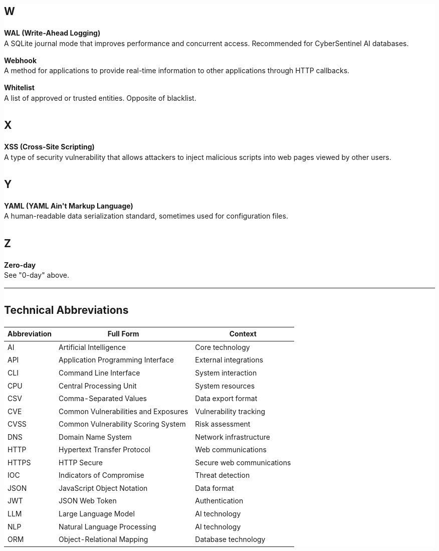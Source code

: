 ## W

**WAL (Write-Ahead Logging)**  
A SQLite journal mode that improves performance and concurrent access. Recommended for CyberSentinel AI databases.

**Webhook**  
A method for applications to provide real-time information to other applications through HTTP callbacks.

**Whitelist**  
A list of approved or trusted entities. Opposite of blacklist.

## X

**XSS (Cross-Site Scripting)**  
A type of security vulnerability that allows attackers to inject malicious scripts into web pages viewed by other users.

## Y

**YAML (YAML Ain't Markup Language)**  
A human-readable data serialization standard, sometimes used for configuration files.

## Z

**Zero-day**  
See "0-day" above.

---

## Technical Abbreviations

| Abbreviation | Full Form | Context |
|--------------|-----------|---------|
| AI | Artificial Intelligence | Core technology |
| API | Application Programming Interface | External integrations |
| CLI | Command Line Interface | System interaction |
| CPU | Central Processing Unit | System resources |
| CSV | Comma-Separated Values | Data export format |
| CVE | Common Vulnerabilities and Exposures | Vulnerability tracking |
| CVSS | Common Vulnerability Scoring System | Risk assessment |
| DNS | Domain Name System | Network infrastructure |
| HTTP | Hypertext Transfer Protocol | Web communications |
| HTTPS | HTTP Secure | Secure web communications |
| IOC | Indicators of Compromise | Threat detection |
| JSON | JavaScript Object Notation | Data format |
| JWT | JSON Web Token | Authentication |
| LLM | Large Language Model | AI technology |
| NLP | Natural Language Processing | AI technology |
| ORM | Object-Relational Mapping | Database technology |